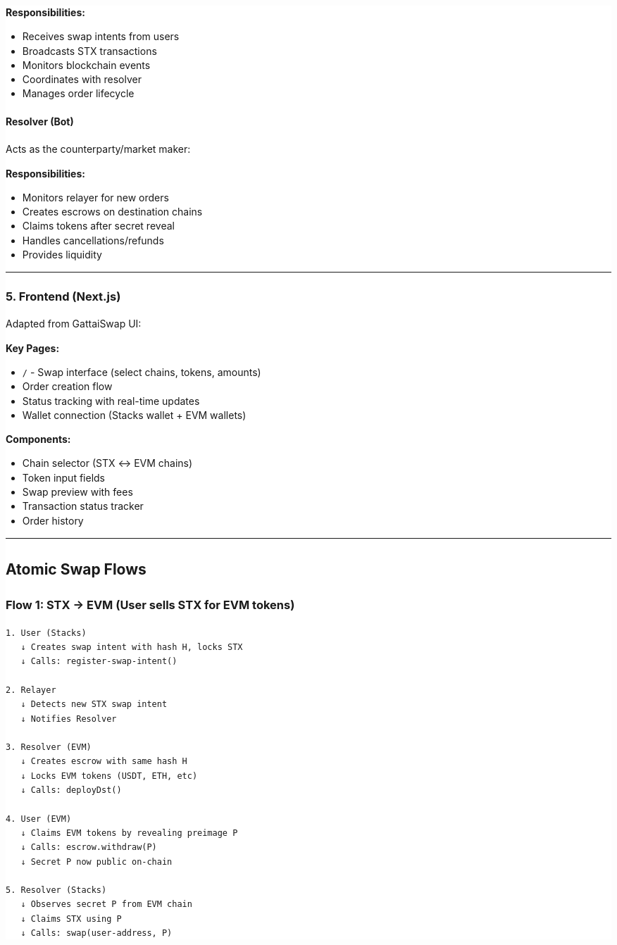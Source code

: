 **Responsibilities:**
- Receives swap intents from users
- Broadcasts STX transactions
- Monitors blockchain events
- Coordinates with resolver
- Manages order lifecycle

#### Resolver (Bot)
Acts as the counterparty/market maker:

**Responsibilities:**
- Monitors relayer for new orders
- Creates escrows on destination chains
- Claims tokens after secret reveal
- Handles cancellations/refunds
- Provides liquidity

---

### 5. Frontend (Next.js)

Adapted from GattaiSwap UI:

**Key Pages:**
- `/` - Swap interface (select chains, tokens, amounts)
- Order creation flow
- Status tracking with real-time updates
- Wallet connection (Stacks wallet + EVM wallets)

**Components:**
- Chain selector (STX ↔ EVM chains)
- Token input fields
- Swap preview with fees
- Transaction status tracker
- Order history

---

## Atomic Swap Flows

### Flow 1: STX → EVM (User sells STX for EVM tokens)

```
1. User (Stacks)
   ↓ Creates swap intent with hash H, locks STX
   ↓ Calls: register-swap-intent()

2. Relayer
   ↓ Detects new STX swap intent
   ↓ Notifies Resolver

3. Resolver (EVM)
   ↓ Creates escrow with same hash H
   ↓ Locks EVM tokens (USDT, ETH, etc)
   ↓ Calls: deployDst()

4. User (EVM)
   ↓ Claims EVM tokens by revealing preimage P
   ↓ Calls: escrow.withdraw(P)
   ↓ Secret P now public on-chain

5. Resolver (Stacks)
   ↓ Observes secret P from EVM chain
   ↓ Claims STX using P
   ↓ Calls: swap(user-address, P)
```